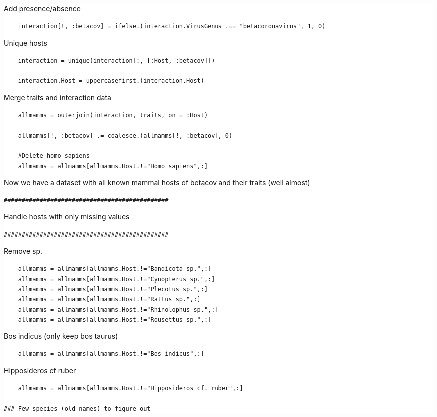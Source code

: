 Add presence/absence

````@example data-all-mammals
    interaction[!, :betacov] = ifelse.(interaction.VirusGenus .== "betacoronavirus", 1, 0)
````

Unique hosts

````@example data-all-mammals
    interaction = unique(interaction[:, [:Host, :betacov]])

    interaction.Host = uppercasefirst.(interaction.Host)
````

Merge traits and interaction data

````@example data-all-mammals
    allmamms = outerjoin(interaction, traits, on = :Host)

    allmamms[!, :betacov] .= coalesce.(allmamms[!, :betacov], 0)

    #Delete homo sapiens
    allmamms = allmamms[allmamms.Host.!="Homo sapiens",:]
````

Now we have a dataset with all known mammal hosts of betacov and their traits (well almost)

````@example data-all-mammals
##############################################
````

Handle hosts with only missing values

````@example data-all-mammals
##############################################
````

Remove sp.

````@example data-all-mammals
    allmamms = allmamms[allmamms.Host.!="Bandicota sp.",:]
    allmamms = allmamms[allmamms.Host.!="Cynopterus sp.",:]
    allmamms = allmamms[allmamms.Host.!="Plecotus sp.",:]
    allmamms = allmamms[allmamms.Host.!="Rattus sp.",:]
    allmamms = allmamms[allmamms.Host.!="Rhinolophus sp.",:]
    allmamms = allmamms[allmamms.Host.!="Rousettus sp.",:]
````

Bos indicus (only keep bos taurus)

````@example data-all-mammals
    allmamms = allmamms[allmamms.Host.!="Bos indicus",:]
````

Hipposideros cf ruber

````@example data-all-mammals
    allmamms = allmamms[allmamms.Host.!="Hipposideros cf. ruber",:]

### Few species (old names) to figure out
````
